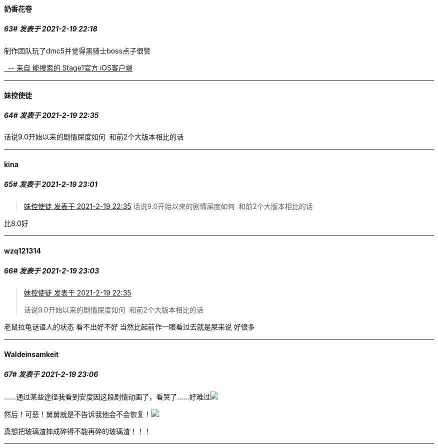 ####  奶香花卷  
##### 63#       发表于 2021-2-19 22:18


制作团队玩了dmc5并觉得黑骑士boss点子很赞

[  -- 来自 能搜索的 Stage1官方 iOS客户端](https://itunes.apple.com/fi/app/saraba1st/id1221237470?mt=8)


-----

####  妹控使徒  
##### 64#       发表于 2021-2-19 22:35


话说9.0开始以来的剧情屎度如何  和前2个大版本相比的话


-----

####  kina  
##### 65#       发表于 2021-2-19 23:01


<blockquote><a href="httphttps://bbs.saraba1st.com/2b/forum.php?mod=redirect&amp;goto=findpost&amp;pid=50381626&amp;ptid=1988515" target="_blank">妹控使徒 发表于 2021-2-19 22:35</a>
话说9.0开始以来的剧情屎度如何  和前2个大版本相比的话</blockquote>
比8.0好


-----

####  wzq121314  
##### 66#       发表于 2021-2-19 23:03


<blockquote><a href="httphttps://bbs.saraba1st.com/2b/forum.php?mod=redirect&amp;goto=findpost&amp;pid=50381626&amp;ptid=1988515" target="_blank">妹控使徒 发表于 2021-2-19 22:35</a>

话说9.0开始以来的剧情屎度如何  和前2个大版本相比的话</blockquote>
老鼠拉龟谜语人的状态 看不出好不好 当然比起前作一眼看过去就是屎来说 好很多


-----

####  Waldeinsamkeit  
##### 67#       发表于 2021-2-19 23:06


……通过某些途径我看到安度因这段剧情动画了，看哭了……好难过<img src="https://static.saraba1st.com/image/smiley/face2017/139.png" referrerpolicy="no-referrer">

然后！可恶！舅舅就是不告诉我他会不会恢复！<img src="https://static.saraba1st.com/image/smiley/face2017/139.png" referrerpolicy="no-referrer">

真想把玻璃渣摔成碎得不能再碎的玻璃渣！！！


-----
